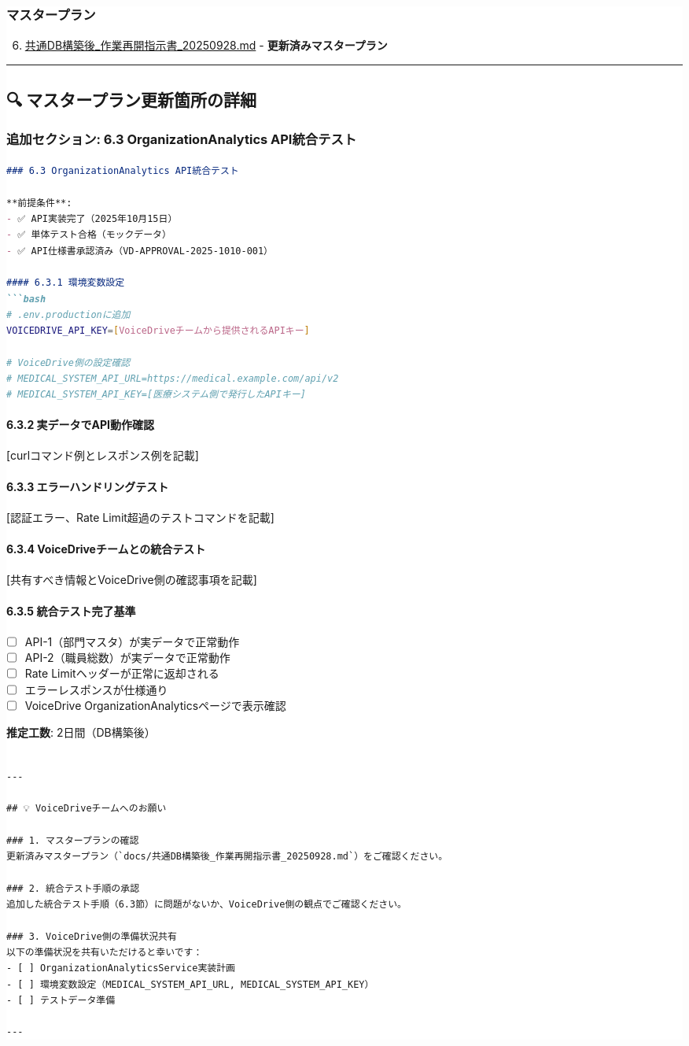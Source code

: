 ### マスタープラン
6. [共通DB構築後_作業再開指示書_20250928.md](../../docs/共通DB構築後_作業再開指示書_20250928.md) - **更新済みマスタープラン**

---

## 🔍 マスタープラン更新箇所の詳細

### 追加セクション: 6.3 OrganizationAnalytics API統合テスト

```markdown
### 6.3 OrganizationAnalytics API統合テスト

**前提条件**:
- ✅ API実装完了（2025年10月15日）
- ✅ 単体テスト合格（モックデータ）
- ✅ API仕様書承認済み（VD-APPROVAL-2025-1010-001）

#### 6.3.1 環境変数設定
```bash
# .env.productionに追加
VOICEDRIVE_API_KEY=[VoiceDriveチームから提供されるAPIキー]

# VoiceDrive側の設定確認
# MEDICAL_SYSTEM_API_URL=https://medical.example.com/api/v2
# MEDICAL_SYSTEM_API_KEY=[医療システム側で発行したAPIキー]
```

#### 6.3.2 実データでAPI動作確認
[curlコマンド例とレスポンス例を記載]

#### 6.3.3 エラーハンドリングテスト
[認証エラー、Rate Limit超過のテストコマンドを記載]

#### 6.3.4 VoiceDriveチームとの統合テスト
[共有すべき情報とVoiceDrive側の確認事項を記載]

#### 6.3.5 統合テスト完了基準
- [ ] API-1（部門マスタ）が実データで正常動作
- [ ] API-2（職員総数）が実データで正常動作
- [ ] Rate Limitヘッダーが正常に返却される
- [ ] エラーレスポンスが仕様通り
- [ ] VoiceDrive OrganizationAnalyticsページで表示確認

**推定工数**: 2日間（DB構築後）
```

---

## 💡 VoiceDriveチームへのお願い

### 1. マスタープランの確認
更新済みマスタープラン（`docs/共通DB構築後_作業再開指示書_20250928.md`）をご確認ください。

### 2. 統合テスト手順の承認
追加した統合テスト手順（6.3節）に問題がないか、VoiceDrive側の観点でご確認ください。

### 3. VoiceDrive側の準備状況共有
以下の準備状況を共有いただけると幸いです：
- [ ] OrganizationAnalyticsService実装計画
- [ ] 環境変数設定（MEDICAL_SYSTEM_API_URL, MEDICAL_SYSTEM_API_KEY）
- [ ] テストデータ準備

---

```